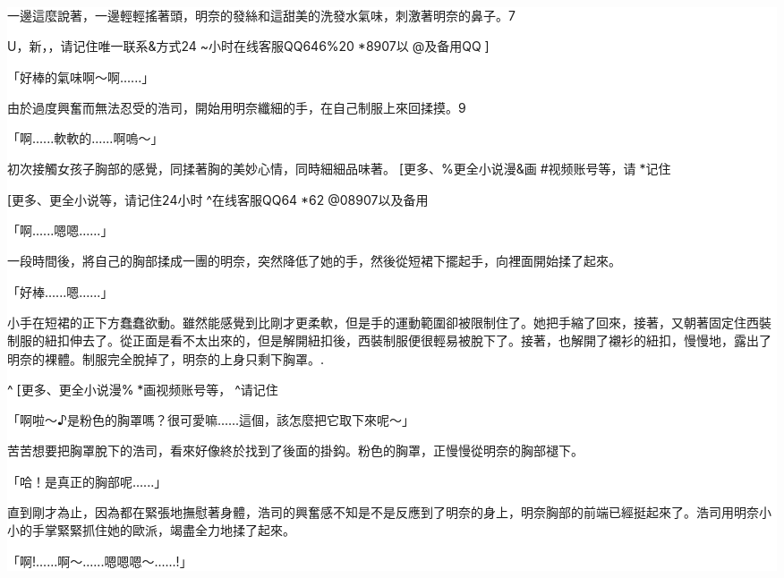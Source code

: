 

一邊這麼說著，一邊輕輕搖著頭，明奈的發絲和這甜美的洗發水氣味，刺激著明奈的鼻子。7

U，新，，请记住唯一联系&方式24 ~小时在线客服QQ646%20 *8907以 @及备用QQ ]



「好棒的氣味啊～啊......」



由於過度興奮而無法忍受的浩司，開始用明奈纖細的手，在自己制服上來回揉摸。9



「啊......軟軟的......啊嗚～」



初次接觸女孩子胸部的感覺，同揉著胸的美妙心情，同時細細品味著。 [更多、%更全小说漫&画 #视频账号等，请 *记住



 [更多、更全小说等，请记住24小时 ^在线客服QQ64 *62 @08907以及备用



「啊......嗯嗯......」



一段時間後，將自己的胸部揉成一團的明奈，突然降低了她的手，然後從短裙下擺起手，向裡面開始揉了起來。





「好棒......嗯......」





小手在短裙的正下方蠢蠢欲動。雖然能感覺到比剛才更柔軟，但是手的運動範圍卻被限制住了。她把手縮了回來，接著，又朝著固定住西裝制服的紐扣伸去了。從正面是看不太出來的，但是解開紐扣後，西裝制服便很輕易被脫下了。接著，也解開了襯衫的紐扣，慢慢地，露出了明奈的裸體。制服完全脫掉了，明奈的上身只剩下胸罩。.

 ^ [更多、更全小说漫% *画视频账号等， ^请记住





「啊啦～♪是粉色的胸罩嗎？很可愛嘛......這個，該怎麼把它取下來呢～」



苦苦想要把胸罩脫下的浩司，看來好像終於找到了後面的掛鈎。粉色的胸罩，正慢慢從明奈的胸部褪下。



「哈！是真正的胸部呢......」





直到剛才為止，因為都在緊張地撫慰著身體，浩司的興奮感不知是不是反應到了明奈的身上，明奈胸部的前端已經挺起來了。浩司用明奈小小的手掌緊緊抓住她的歐派，竭盡全力地揉了起來。





「啊!......啊～......嗯嗯嗯～......!」



